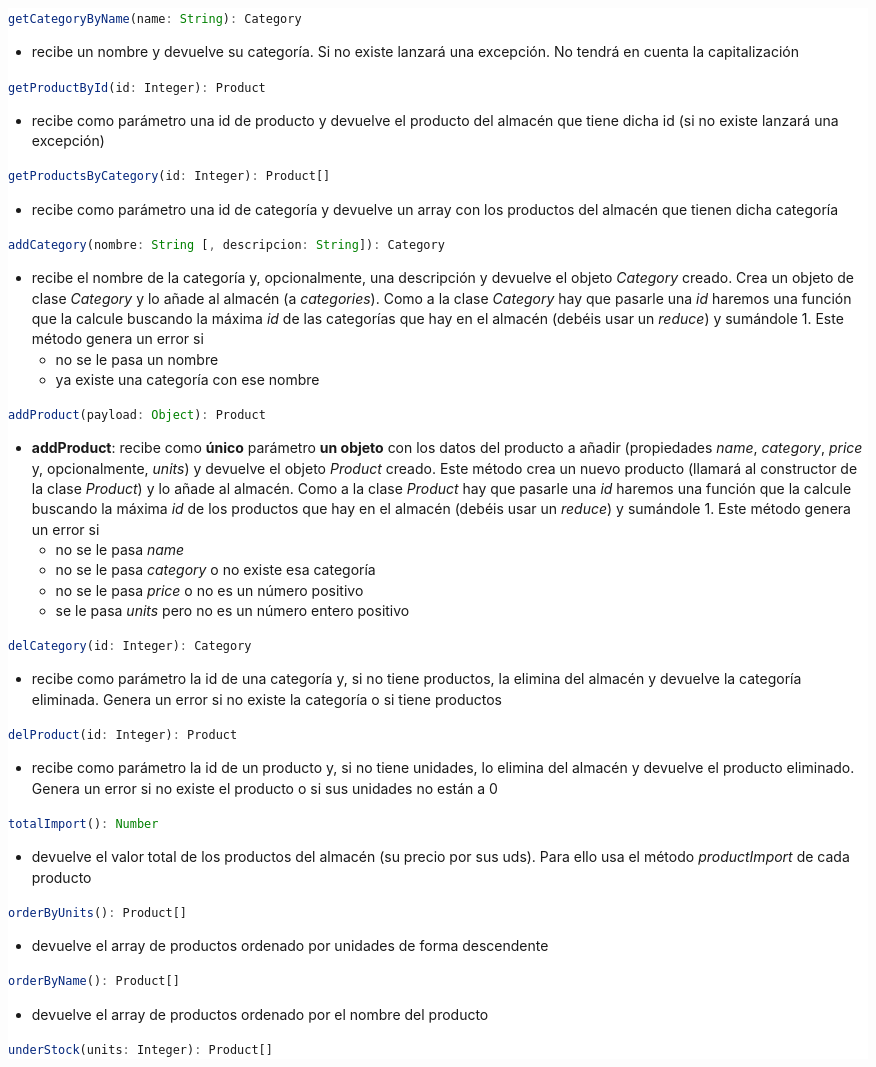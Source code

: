   ```javascript
  getCategoryByName(name: String): Category
  ```  
  - recibe un nombre y devuelve su categoría. Si no existe lanzará una excepción. No tendrá en cuenta la capitalización

```javascript
getProductById(id: Integer): Product
```
  - recibe como parámetro una id de producto y devuelve el producto del almacén que tiene dicha id (si no existe  lanzará una excepción)

```javascript
getProductsByCategory(id: Integer): Product[]
```
  - recibe como parámetro una id de categoría y devuelve un array con los productos del almacén que tienen dicha categoría

  ```javascript
  addCategory(nombre: String [, descripcion: String]): Category
  ```
  - recibe el nombre de la categoría y, opcionalmente, una descripción y devuelve el objeto _Category_ creado. Crea un objeto de clase _Category_ y lo añade al almacén (a _categories_). Como a la clase _Category_ hay que pasarle una _id_ haremos una función que la calcule buscando la máxima _id_ de las categorías que hay en el almacén (debéis usar un _reduce_) y sumándole 1. Este método genera un error si
    - no se le pasa un nombre
    - ya existe una categoría con ese nombre


  ```javascript
  addProduct(payload: Object): Product
  ```
  - **addProduct**: recibe como **único** parámetro **un objeto** con los datos del producto a añadir (propiedades _name_, _category_, _price_ y, opcionalmente, _units_) y devuelve el objeto _Product_ creado. Este método crea un nuevo producto (llamará al constructor de la clase _Product_) y lo añade al almacén. Como a la clase _Product_ hay que pasarle una _id_ haremos una función que la calcule buscando la máxima _id_ de los productos que hay en el almacén (debéis usar un _reduce_) y sumándole 1. Este método genera un error si
    - no se le pasa _name_
    - no se le pasa _category_ o no existe esa categoría
    - no se le pasa _price_ o no es un número positivo
    - se le pasa _units_ pero no es un número entero positivo

  ```javascript
  delCategory(id: Integer): Category
  ```
  - recibe como parámetro la id de una categoría y, si no tiene productos, la elimina del almacén y devuelve la categoría eliminada. Genera un error si no existe la categoría o si tiene productos

  ```javascript
  delProduct(id: Integer): Product
  ```
  - recibe como parámetro la id de un producto y, si no tiene unidades, lo elimina del almacén y devuelve el producto eliminado. Genera un error si no existe el producto o si sus unidades no están a 0

  ```javascript
  totalImport(): Number
  ```    
  - devuelve el valor total de los productos del almacén (su precio por sus uds). Para ello usa el método _productImport_ de cada producto
  ```javascript
  orderByUnits(): Product[]
  ```    
  - devuelve el array de productos ordenado por unidades de forma descendente
  ```javascript
  orderByName(): Product[]
  ```    
  - devuelve el array de productos ordenado por el nombre del producto
  ```javascript
  underStock(units: Integer): Product[]
  ```    